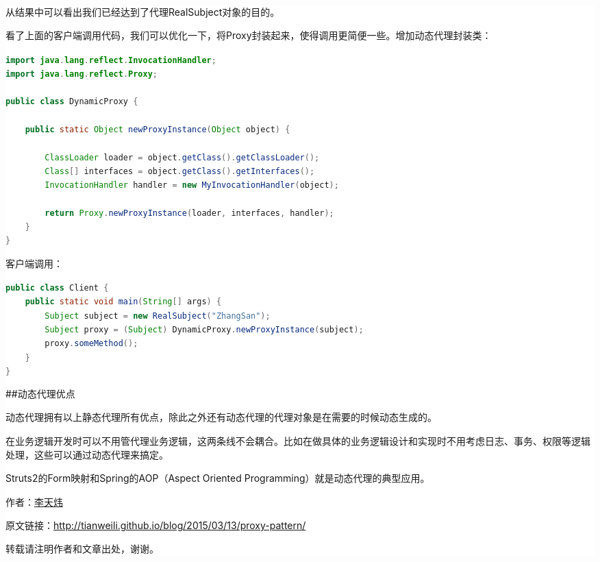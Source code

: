 从结果中可以看出我们已经达到了代理RealSubject对象的目的。

看了上面的客户端调用代码，我们可以优化一下，将Proxy封装起来，使得调用更简便一些。增加动态代理封装类：

```java
import java.lang.reflect.InvocationHandler;
import java.lang.reflect.Proxy;

public class DynamicProxy {
    
    public static Object newProxyInstance(Object object) {
        
        ClassLoader loader = object.getClass().getClassLoader();
        Class[] interfaces = object.getClass().getInterfaces();
        InvocationHandler handler = new MyInvocationHandler(object);
        
        return Proxy.newProxyInstance(loader, interfaces, handler);
    }
}
```
客户端调用：

```java
public class Client {
    public static void main(String[] args) {
        Subject subject = new RealSubject("ZhangSan");
        Subject proxy = (Subject) DynamicProxy.newProxyInstance(subject);
        proxy.someMethod();
    }
}
```

##动态代理优点

动态代理拥有以上静态代理所有优点，除此之外还有动态代理的代理对象是在需要的时候动态生成的。

在业务逻辑开发时可以不用管代理业务逻辑，这两条线不会耦合。比如在做具体的业务逻辑设计和实现时不用考虑日志、事务、权限等逻辑处理，这些可以通过动态代理来搞定。

Struts2的Form映射和Spring的AOP（Aspect Oriented Programming）就是动态代理的典型应用。



作者：[李天炜](http://tianweili.github.io/)

原文链接：<http://tianweili.github.io/blog/2015/03/13/proxy-pattern/>

转载请注明作者和文章出处，谢谢。